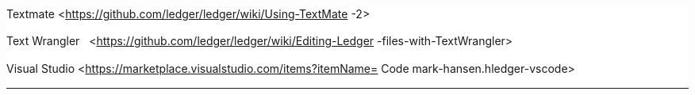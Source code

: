   Textmate          <https://github.com/ledger/ledger/wiki/Using-TextMate
                    -2>

  Text Wrangler     <https://github.com/ledger/ledger/wiki/Editing-Ledger
                    -files-with-TextWrangler>

  Visual Studio     <https://marketplace.visualstudio.com/items?itemName=
  Code              mark-hansen.hledger-vscode>
  ----------------- -----------------------------------------------------



